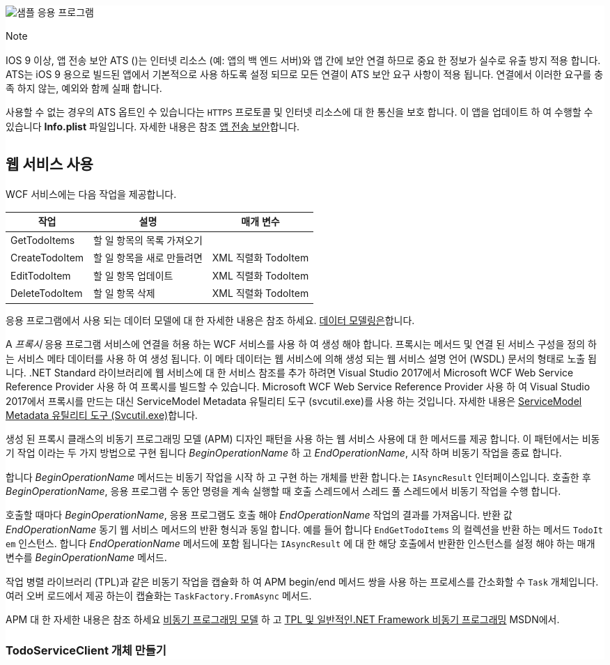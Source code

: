 ![](wcf-images/portal.png "샘플 응용 프로그램")

> [!NOTE]
> IOS 9 이상, 앱 전송 보안 ATS ()는 인터넷 리소스 (예: 앱의 백 엔드 서버)와 앱 간에 보안 연결 하므로 중요 한 정보가 실수로 유출 방지 적용 합니다. ATS는 iOS 9 용으로 빌드된 앱에서 기본적으로 사용 하도록 설정 되므로 모든 연결이 ATS 보안 요구 사항이 적용 됩니다. 연결에서 이러한 요구를 충족 하지 않는, 예외와 함께 실패 합니다.
>
> 사용할 수 없는 경우의 ATS 옵트인 수 있습니다는 `HTTPS` 프로토콜 및 인터넷 리소스에 대 한 통신을 보호 합니다. 이 앱을 업데이트 하 여 수행할 수 있습니다 **Info.plist** 파일입니다. 자세한 내용은 참조 [앱 전송 보안](~/ios/app-fundamentals/ats.md)합니다.

## <a name="consume-the-web-service"></a>웹 서비스 사용

WCF 서비스에는 다음 작업을 제공합니다.

|작업|설명|매개 변수|
|--- |--- |--- |
|GetTodoItems|할 일 항목의 목록 가져오기|
|CreateTodoItem|할 일 항목을 새로 만들려면|XML 직렬화 TodoItem|
|EditTodoItem|할 일 항목 업데이트|XML 직렬화 TodoItem|
|DeleteTodoItem|할 일 항목 삭제|XML 직렬화 TodoItem|

응용 프로그램에서 사용 되는 데이터 모델에 대 한 자세한 내용은 참조 하세요. [데이터 모델링은](~/xamarin-forms/data-cloud/web-services/introduction.md)합니다.

A *프록시* 응용 프로그램 서비스에 연결을 허용 하는 WCF 서비스를 사용 하 여 생성 해야 합니다. 프록시는 메서드 및 연결 된 서비스 구성을 정의 하는 서비스 메타 데이터를 사용 하 여 생성 됩니다. 이 메타 데이터는 웹 서비스에 의해 생성 되는 웹 서비스 설명 언어 (WSDL) 문서의 형태로 노출 됩니다. .NET Standard 라이브러리에 웹 서비스에 대 한 서비스 참조를 추가 하려면 Visual Studio 2017에서 Microsoft WCF Web Service Reference Provider 사용 하 여 프록시를 빌드할 수 있습니다. Microsoft WCF Web Service Reference Provider 사용 하 여 Visual Studio 2017에서 프록시를 만드는 대신 ServiceModel Metadata 유틸리티 도구 (svcutil.exe)를 사용 하는 것입니다. 자세한 내용은 [ServiceModel Metadata 유틸리티 도구 (Svcutil.exe)](/dotnet/framework/wcf/servicemodel-metadata-utility-tool-svcutil-exe/)합니다.

생성 된 프록시 클래스의 비동기 프로그래밍 모델 (APM) 디자인 패턴을 사용 하는 웹 서비스 사용에 대 한 메서드를 제공 합니다. 이 패턴에서는 비동기 작업 이라는 두 가지 방법으로 구현 됩니다 *BeginOperationName* 하 고 *EndOperationName*, 시작 하며 비동기 작업을 종료 합니다.

합니다 *BeginOperationName* 메서드는 비동기 작업을 시작 하 고 구현 하는 개체를 반환 합니다.는 `IAsyncResult` 인터페이스입니다. 호출한 후 *BeginOperationName*, 응용 프로그램 수 동안 명령을 계속 실행할 때 호출 스레드에서 스레드 풀 스레드에서 비동기 작업을 수행 합니다.

호출할 때마다 *BeginOperationName*, 응용 프로그램도 호출 해야 *EndOperationName* 작업의 결과를 가져옵니다. 반환 값 *EndOperationName* 동기 웹 서비스 메서드의 반환 형식과 동일 합니다. 예를 들어 합니다 `EndGetTodoItems` 의 컬렉션을 반환 하는 메서드 `TodoItem` 인스턴스. 합니다 *EndOperationName* 메서드에 포함 됩니다는 `IAsyncResult` 에 대 한 해당 호출에서 반환한 인스턴스를 설정 해야 하는 매개 변수를 *BeginOperationName* 메서드.

작업 병렬 라이브러리 (TPL)과 같은 비동기 작업을 캡슐화 하 여 APM begin/end 메서드 쌍을 사용 하는 프로세스를 간소화할 수 `Task` 개체입니다. 여러 오버 로드에서 제공 하는이 캡슐화는 `TaskFactory.FromAsync` 메서드.

APM 대 한 자세한 내용은 참조 하세요 [비동기 프로그래밍 모델](https://msdn.microsoft.com/library/ms228963(v=vs.110).aspx) 하 고 [TPL 및 일반적인.NET Framework 비동기 프로그래밍](https://msdn.microsoft.com/library/dd997423(v=vs.110).aspx) MSDN에서.

### <a name="create-the-todoserviceclient-object"></a>TodoServiceClient 개체 만들기
